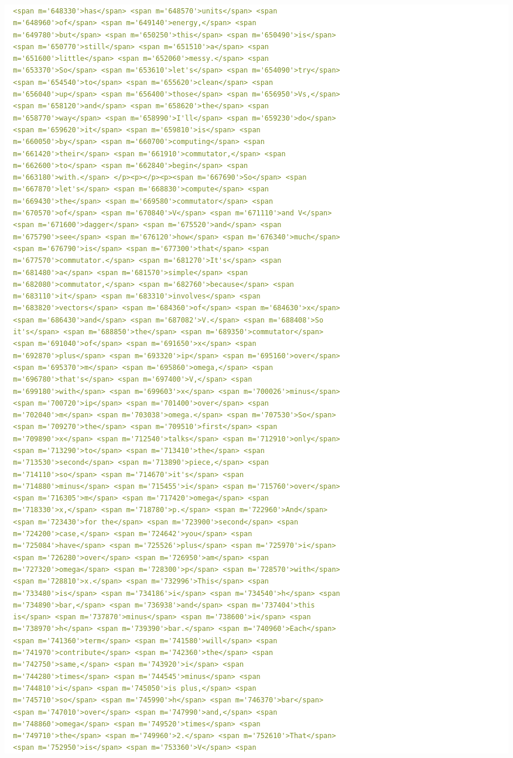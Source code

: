 ```yaml
  <span m='648330'>has</span> <span m='648570'>units</span> <span
  m='648960'>of</span> <span m='649140'>energy,</span> <span
  m='649780'>but</span> <span m='650250'>this</span> <span m='650490'>is</span>
  <span m='650770'>still</span> <span m='651510'>a</span> <span
  m='651600'>little</span> <span m='652060'>messy.</span> <span
  m='653370'>So</span> <span m='653610'>let's</span> <span m='654090'>try</span>
  <span m='654540'>to</span> <span m='655620'>clean</span> <span
  m='656040'>up</span> <span m='656400'>those</span> <span m='656950'>Vs,</span>
  <span m='658120'>and</span> <span m='658620'>the</span> <span
  m='658770'>way</span> <span m='658990'>I'll</span> <span m='659230'>do</span>
  <span m='659620'>it</span> <span m='659810'>is</span> <span
  m='660050'>by</span> <span m='660700'>computing</span> <span
  m='661420'>their</span> <span m='661910'>commutator,</span> <span
  m='662600'>to</span> <span m='662840'>begin</span> <span
  m='663180'>with.</span> </p><p></p><p><span m='667690'>So</span> <span
  m='667870'>let's</span> <span m='668830'>compute</span> <span
  m='669430'>the</span> <span m='669580'>commutator</span> <span
  m='670570'>of</span> <span m='670840'>V</span> <span m='671110'>and V</span>
  <span m='671600'>dagger</span> <span m='675520'>and</span> <span
  m='675790'>see</span> <span m='676120'>how</span> <span m='676340'>much</span>
  <span m='676790'>is</span> <span m='677300'>that</span> <span
  m='677570'>commutator.</span> <span m='681270'>It's</span> <span
  m='681480'>a</span> <span m='681570'>simple</span> <span
  m='682080'>commutator,</span> <span m='682760'>because</span> <span
  m='683110'>it</span> <span m='683310'>involves</span> <span
  m='683820'>vectors</span> <span m='684360'>of</span> <span m='684630'>x</span>
  <span m='686430'>and</span> <span m='687082'>V.</span> <span m='688408'>So
  it's</span> <span m='688850'>the</span> <span m='689350'>commutator</span>
  <span m='691040'>of</span> <span m='691650'>x</span> <span
  m='692870'>plus</span> <span m='693320'>ip</span> <span m='695160'>over</span>
  <span m='695370'>m</span> <span m='695860'>omega,</span> <span
  m='696780'>that's</span> <span m='697400'>V,</span> <span
  m='699180'>with</span> <span m='699603'>x</span> <span m='700026'>minus</span>
  <span m='700720'>ip</span> <span m='701400'>over</span> <span
  m='702040'>m</span> <span m='703038'>omega.</span> <span m='707530'>So</span>
  <span m='709270'>the</span> <span m='709510'>first</span> <span
  m='709890'>x</span> <span m='712540'>talks</span> <span m='712910'>only</span>
  <span m='713290'>to</span> <span m='713410'>the</span> <span
  m='713530'>second</span> <span m='713890'>piece,</span> <span
  m='714110'>so</span> <span m='714670'>it's</span> <span
  m='714880'>minus</span> <span m='715455'>i</span> <span m='715760'>over</span>
  <span m='716305'>m</span> <span m='717420'>omega</span> <span
  m='718330'>x,</span> <span m='718780'>p.</span> <span m='722960'>And</span>
  <span m='723430'>for the</span> <span m='723900'>second</span> <span
  m='724200'>case,</span> <span m='724642'>you</span> <span
  m='725084'>have</span> <span m='725526'>plus</span> <span m='725970'>i</span>
  <span m='726280'>over</span> <span m='726950'>am</span> <span
  m='727320'>omega</span> <span m='728300'>p</span> <span m='728570'>with</span>
  <span m='728810'>x.</span> <span m='732996'>This</span> <span
  m='733480'>is</span> <span m='734186'>i</span> <span m='734540'>h</span> <span
  m='734890'>bar,</span> <span m='736938'>and</span> <span m='737404'>this
  is</span> <span m='737870'>minus</span> <span m='738600'>i</span> <span
  m='738970'>h</span> <span m='739390'>bar.</span> <span m='740960'>Each</span>
  <span m='741360'>term</span> <span m='741580'>will</span> <span
  m='741970'>contribute</span> <span m='742360'>the</span> <span
  m='742750'>same,</span> <span m='743920'>i</span> <span
  m='744280'>times</span> <span m='744545'>minus</span> <span
  m='744810'>i</span> <span m='745050'>is plus,</span> <span
  m='745710'>so</span> <span m='745990'>h</span> <span m='746370'>bar</span>
  <span m='747010'>over</span> <span m='747990'>and,</span> <span
  m='748860'>omega</span> <span m='749520'>times</span> <span
  m='749710'>the</span> <span m='749960'>2.</span> <span m='752610'>That</span>
  <span m='752950'>is</span> <span m='753360'>V</span> <span
```